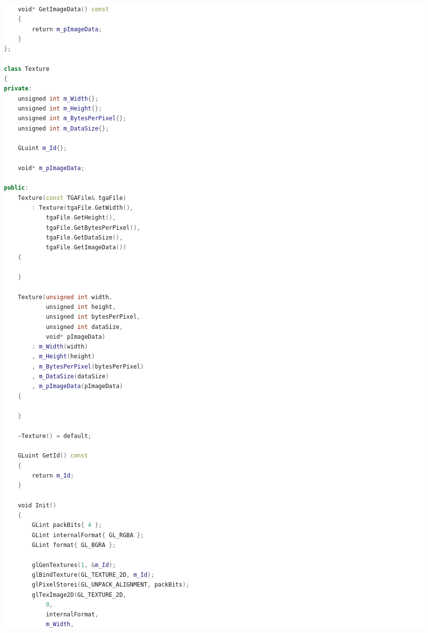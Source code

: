 ```cpp
    void* GetImageData() const
    {
        return m_pImageData;
    }
};

class Texture
{
private:
    unsigned int m_Width{};
    unsigned int m_Height{};
    unsigned int m_BytesPerPixel{};
    unsigned int m_DataSize{};

    GLuint m_Id{};

    void* m_pImageData;

public:
    Texture(const TGAFile& tgaFile)
        : Texture(tgaFile.GetWidth(),
            tgaFile.GetHeight(),
            tgaFile.GetBytesPerPixel(),
            tgaFile.GetDataSize(),
            tgaFile.GetImageData())
    {

    }

    Texture(unsigned int width,
            unsigned int height,
            unsigned int bytesPerPixel,
            unsigned int dataSize,
            void* pImageData)
        : m_Width(width)
        , m_Height(height)
        , m_BytesPerPixel(bytesPerPixel)
        , m_DataSize(dataSize)
        , m_pImageData(pImageData)
    {

    }

    ~Texture() = default;

    GLuint GetId() const
    {
        return m_Id;
    }

    void Init()
    {
        GLint packBits{ 4 };
        GLint internalFormat{ GL_RGBA };
        GLint format{ GL_BGRA };

        glGenTextures(1, &m_Id);
        glBindTexture(GL_TEXTURE_2D, m_Id);
        glPixelStorei(GL_UNPACK_ALIGNMENT, packBits);
        glTexImage2D(GL_TEXTURE_2D,
            0,
            internalFormat,
            m_Width,
```